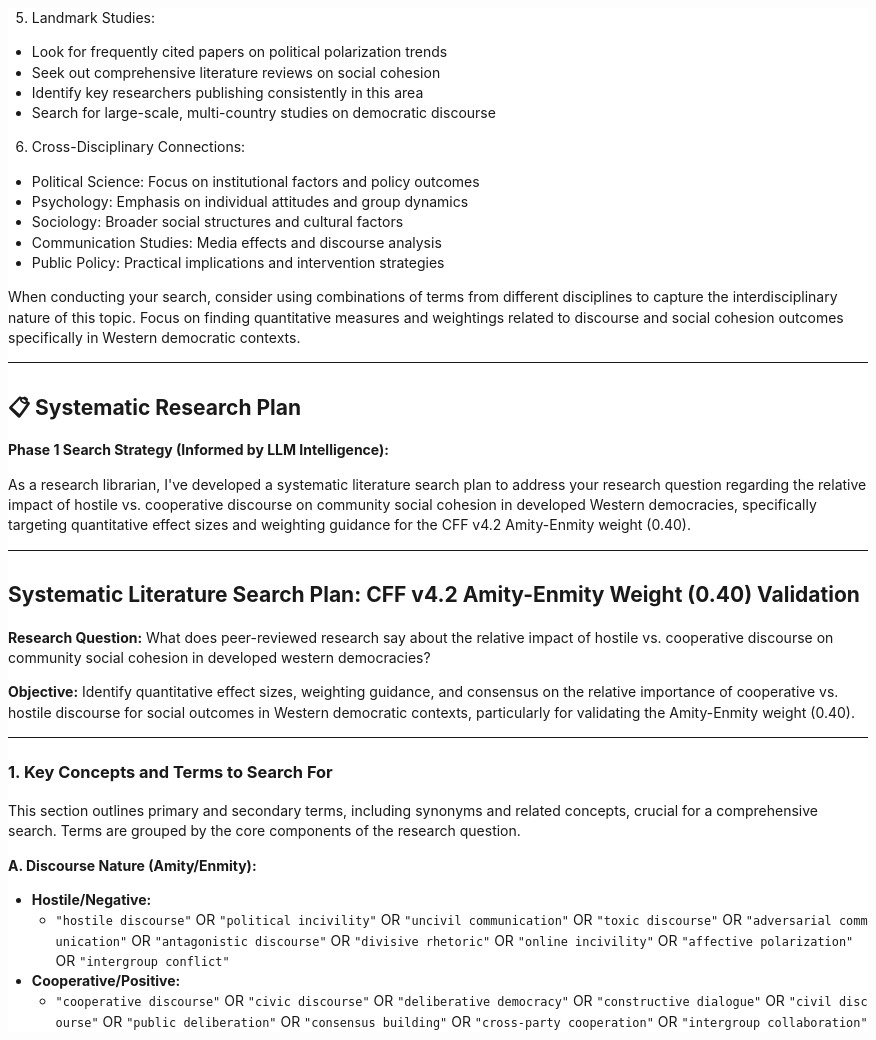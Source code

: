 5. Landmark Studies:
- Look for frequently cited papers on political polarization trends
- Seek out comprehensive literature reviews on social cohesion
- Identify key researchers publishing consistently in this area
- Search for large-scale, multi-country studies on democratic discourse

6. Cross-Disciplinary Connections:
- Political Science: Focus on institutional factors and policy outcomes
- Psychology: Emphasis on individual attitudes and group dynamics
- Sociology: Broader social structures and cultural factors
- Communication Studies: Media effects and discourse analysis
- Public Policy: Practical implications and intervention strategies

When conducting your search, consider using combinations of terms from different disciplines to capture the interdisciplinary nature of this topic. Focus on finding quantitative measures and weightings related to discourse and social cohesion outcomes specifically in Western democratic contexts.

---

## 📋 Systematic Research Plan

**Phase 1 Search Strategy (Informed by LLM Intelligence):**

As a research librarian, I've developed a systematic literature search plan to address your research question regarding the relative impact of hostile vs. cooperative discourse on community social cohesion in developed Western democracies, specifically targeting quantitative effect sizes and weighting guidance for the CFF v4.2 Amity-Enmity weight (0.40).

---

## Systematic Literature Search Plan: CFF v4.2 Amity-Enmity Weight (0.40) Validation

**Research Question:** What does peer-reviewed research say about the relative impact of hostile vs. cooperative discourse on community social cohesion in developed western democracies?

**Objective:** Identify quantitative effect sizes, weighting guidance, and consensus on the relative importance of cooperative vs. hostile discourse for social outcomes in Western democratic contexts, particularly for validating the Amity-Enmity weight (0.40).

---

### 1. Key Concepts and Terms to Search For

This section outlines primary and secondary terms, including synonyms and related concepts, crucial for a comprehensive search. Terms are grouped by the core components of the research question.

**A. Discourse Nature (Amity/Enmity):**
*   **Hostile/Negative:**
    *   `"hostile discourse"` OR `"political incivility"` OR `"uncivil communication"` OR `"toxic discourse"` OR `"adversarial communication"` OR `"antagonistic discourse"` OR `"divisive rhetoric"` OR `"online incivility"` OR `"affective polarization"` OR `"intergroup conflict"`
*   **Cooperative/Positive:**
    *   `"cooperative discourse"` OR `"civic discourse"` OR `"deliberative democracy"` OR `"constructive dialogue"` OR `"civil discourse"` OR `"public deliberation"` OR `"consensus building"` OR `"cross-party cooperation"` OR `"intergroup collaboration"`
